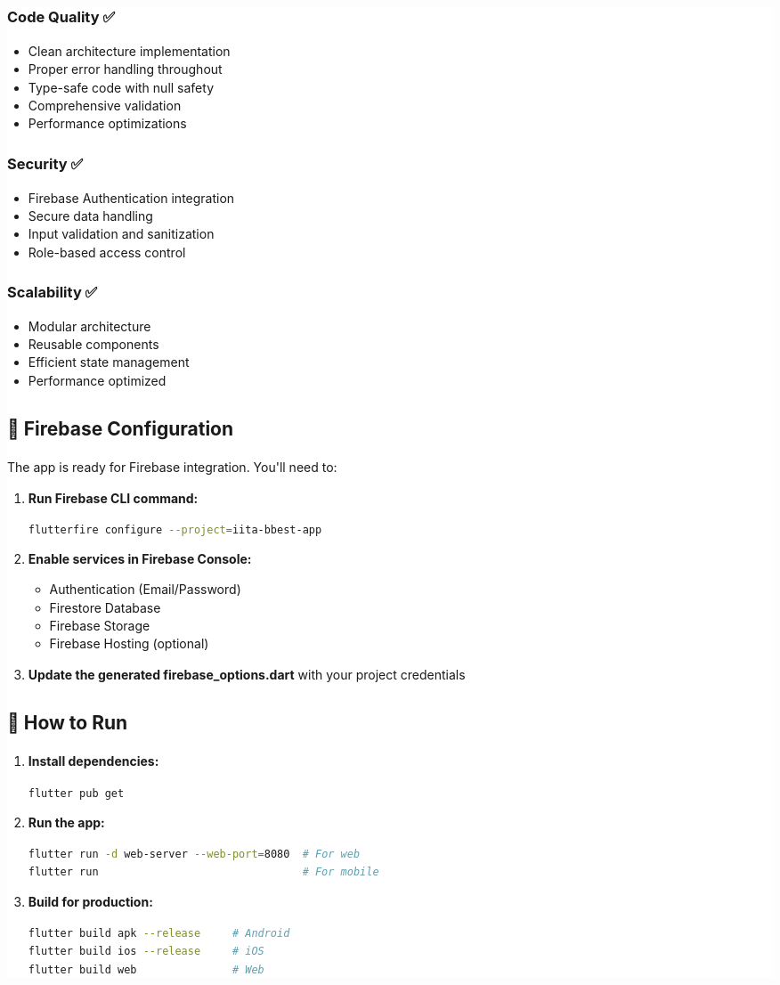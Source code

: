 ### **Code Quality** ✅
- Clean architecture implementation
- Proper error handling throughout
- Type-safe code with null safety
- Comprehensive validation
- Performance optimizations

### **Security** ✅
- Firebase Authentication integration
- Secure data handling
- Input validation and sanitization
- Role-based access control

### **Scalability** ✅
- Modular architecture
- Reusable components
- Efficient state management
- Performance optimized

## 🔧 Firebase Configuration

The app is ready for Firebase integration. You'll need to:

1. **Run Firebase CLI command:**
   ```bash
   flutterfire configure --project=iita-bbest-app
   ```

2. **Enable services in Firebase Console:**
   - Authentication (Email/Password)
   - Firestore Database
   - Firebase Storage
   - Firebase Hosting (optional)

3. **Update the generated firebase_options.dart** with your project credentials

## 📱 How to Run

1. **Install dependencies:**
   ```bash
   flutter pub get
   ```

2. **Run the app:**
   ```bash
   flutter run -d web-server --web-port=8080  # For web
   flutter run                                # For mobile
   ```

3. **Build for production:**
   ```bash
   flutter build apk --release     # Android
   flutter build ios --release     # iOS
   flutter build web               # Web
   ```
